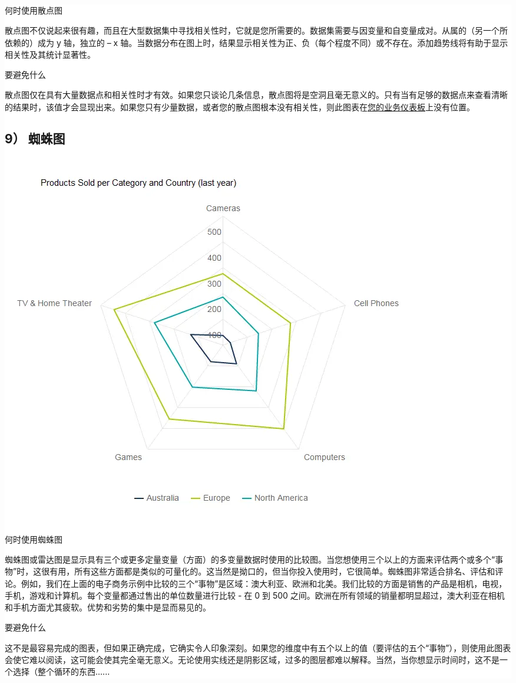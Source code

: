 何时使用散点图

散点图不仅说起来很有趣，而且在大型数据集中寻找相关性时，它就是您所需要的。数据集需要与因变量和自变量成对。从属的（另一个所依赖的）成为 y 轴，独立的 – x 轴。当数据分布在图上时，结果显示相关性为正、负（每个程度不同）或不存在。添加趋势线将有助于显示相关性及其统计显著性。

要避免什么

散点图仅在具有大量数据点和相关性时才有效。如果您只谈论几条信息，散点图将是空洞且毫无意义的。只有当有足够的数据点来查看清晰的结果时，该值才会显现出来。如果您只有少量数据，或者您的散点图根本没有相关性，则此图表在[您的业务仪表板](https://www.datafocus.ai/infos/dashboard-examples-and-templates-)上没有位置。

## 9） 蜘蛛图

![设计图表和图形：如何选择正确的数据可视化类型](images/660236083a2bdebcfeb0d7ca5ee352ea.png~tplv-r2kw2awwi5-image.webp "设计图表和图形：如何选择正确的数据可视化类型")

何时使用蜘蛛图

蜘蛛图或雷达图是显示具有三个或更多定量变量（方面）的多变量数据时使用的比较图。当您想使用三个以上的方面来评估两个或多个“事物”时，这很有用，所有这些方面都是类似的可量化的。这当然是拗口的，但当你投入使用时，它很简单。蜘蛛图非常适合排名、评估和评论。例如，我们在上面的电子商务示例中比较的三个“事物”是区域：澳大利亚、欧洲和北美。我们比较的方面是销售的产品是相机，电视，手机，游戏和计算机。每个变量都通过售出的单位数量进行比较 - 在 0 到 500 之间。欧洲在所有领域的销量都明显超过，澳大利亚在相机和手机方面尤其疲软。优势和劣势的集中是显而易见的。

要避免什么

这不是最容易完成的图表，但如果正确完成，它确实令人印象深刻。如果您的维度中有五个以上的值（要评估的五个“事物”），则使用此图表会使它难以阅读，这可能会使其完全毫无意义。无论使用实线还是阴影区域，过多的图层都难以解释。当然，当你想显示时间时，这不是一个选择（整个循环的东西......
